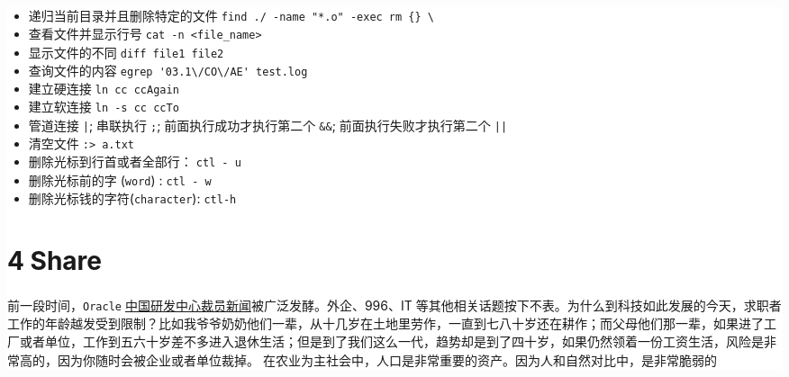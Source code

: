 - 递归当前目录并且删除特定的文件 `find ./ -name "*.o" -exec rm {} \`
- 查看文件并显示行号 `cat -n <file_name>`
- 显示文件的不同 `diff file1 file2`
- 查询文件的内容 `egrep '03.1\/CO\/AE' test.log`
- 建立硬连接 `ln cc ccAgain`
- 建立软连接 `ln -s cc ccTo`
- 管道连接 `|`; 串联执行 `;`; 前面执行成功才执行第二个 `&&`;  前面执行失败才执行第二个 `||`
- 清空文件 `:> a.txt`
- 删除光标到行首或者全部行： `ctl - u`
- 删除光标前的字 (`word`) : `ctl - w`
- 删除光标钱的字符(`character`): `ctl-h`
# 4 Share
前一段时间，`Oracle` [中国研发中心裁员新闻](https://36kr.com/p/5203117)被广泛发酵。外企、996、IT 等其他相关话题按下不表。为什么到科技如此发展的今天，求职者工作的年龄越发受到限制？比如我爷爷奶奶他们一辈，从十几岁在土地里劳作，一直到七八十岁还在耕作；而父母他们那一辈，如果进了工厂或者单位，工作到五六十岁差不多进入退休生活；但是到了我们这么一代，趋势却是到了四十岁，如果仍然领着一份工资生活，风险是非常高的，因为你随时会被企业或者单位裁掉。
在农业为主社会中，人口是非常重要的资产。因为人和自然对比中，是非常脆弱的